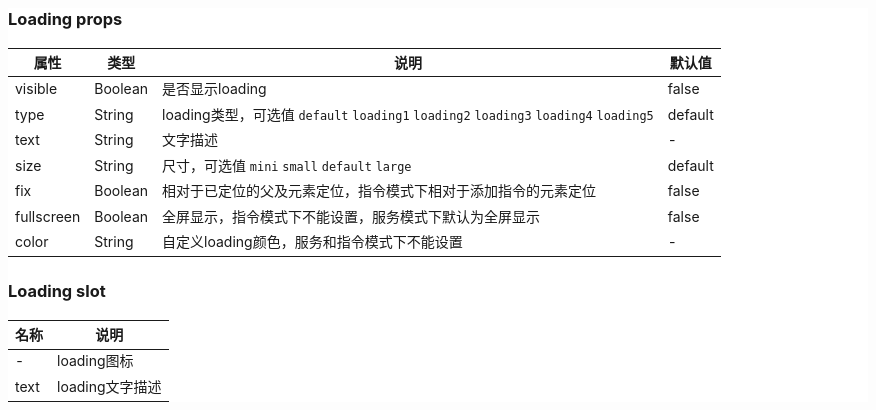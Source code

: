 ### Loading props

| 属性 | 类型 | 说明 | 默认值 |
| ---- | ---- | ---- | ---- |
| visible | Boolean | 是否显示loading | false |
| type | String | loading类型，可选值 `default` `loading1` `loading2` `loading3` `loading4` `loading5`   | default |
| text | String | 文字描述 | - |
| size | String | 尺寸，可选值 `mini` `small` `default` `large` | default |
| fix | Boolean | 相对于已定位的父及元素定位，指令模式下相对于添加指令的元素定位 | false |
| fullscreen | Boolean | 全屏显示，指令模式下不能设置，服务模式下默认为全屏显示 | false |
| color | String | 自定义loading颜色，服务和指令模式下不能设置 | - |


### Loading slot

| 名称 | 说明 |
| ---- | ---- |
| - | loading图标 |
| text | loading文字描述 |
